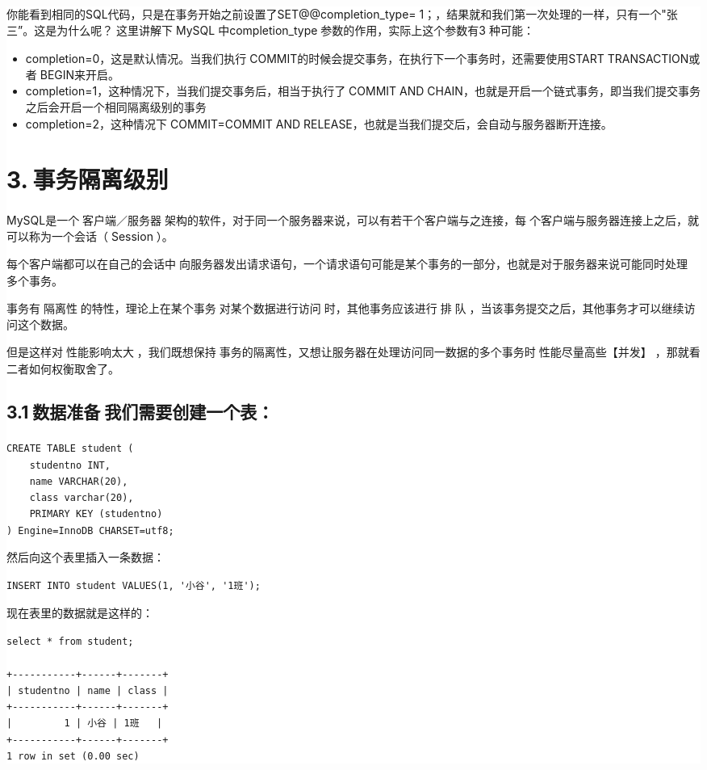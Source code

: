 





你能看到相同的SQL代码，只是在事务开始之前设置了SET@@completion_type= 1；，结果就和我们第一次处理的一样，只有一个"张三”。这是为什么呢？
这里讲解下 MySQL 中completion_type 参数的作用，实际上这个参数有3 种可能：

- completion=0，这是默认情况。当我们执行 COMMIT的时候会提交事务，在执行下一个事务时，还需要使用START TRANSACTION或者 BEGIN来开启。
- completion=1，这种情况下，当我们提交事务后，相当于执行了 COMMIT AND CHAIN，也就是开启一个链式事务，即当我们提交事务之后会开启一个相同隔离级别的事务
- completion=2，这种情况下 COMMIT=COMMIT AND RELEASE，也就是当我们提交后，会自动与服务器断开连接。









# 3. 事务隔离级别 

MySQL是一个 客户端／服务器 架构的软件，对于同一个服务器来说，可以有若干个客户端与之连接，每 个客户端与服务器连接上之后，就可以称为一个会话（ Session ）。

每个客户端都可以在自己的会话中 向服务器发出请求语句，一个请求语句可能是某个事务的一部分，也就是对于服务器来说可能同时处理 多个事务。

事务有 隔离性 的特性，理论上在某个事务 对某个数据进行访问 时，其他事务应该进行 排 队 ，当该事务提交之后，其他事务才可以继续访问这个数据。

但是这样对 性能影响太大 ，我们既想保持 事务的隔离性，又想让服务器在处理访问同一数据的多个事务时 性能尽量高些【并发】 ，那就看二者如何权衡取舍了。



## 3.1 数据准备 我们需要创建一个表：

~~~mysql
CREATE TABLE student (
    studentno INT,
    name VARCHAR(20),
    class varchar(20),
    PRIMARY KEY (studentno)
) Engine=InnoDB CHARSET=utf8;
~~~



然后向这个表里插入一条数据：

~~~mysql
INSERT INTO student VALUES(1, '小谷', '1班');
~~~



现在表里的数据就是这样的：

~~~mysql
select * from student;
 
+-----------+------+-------+
| studentno | name | class |
+-----------+------+-------+
|         1 | 小谷 | 1班   |
+-----------+------+-------+
1 row in set (0.00 sec)
~~~
